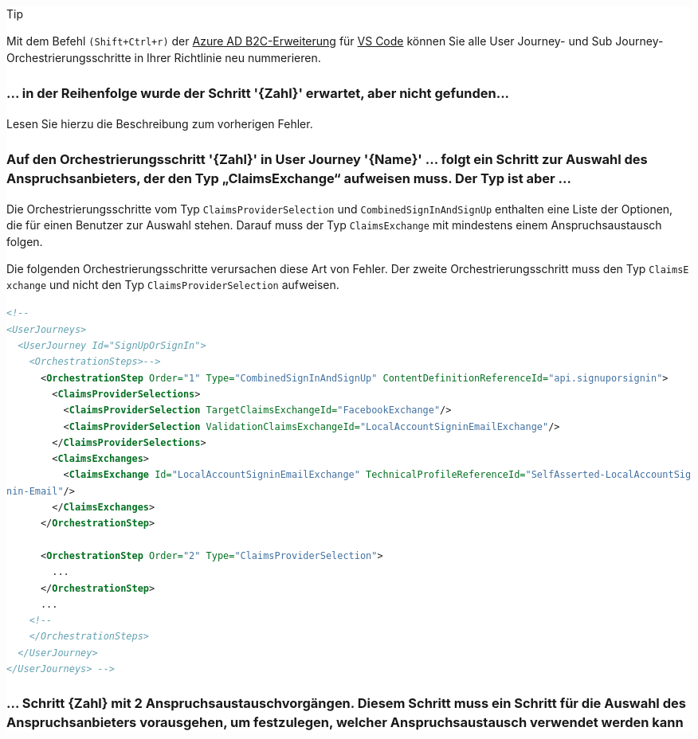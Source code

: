 > [!TIP]
> Mit dem Befehl `(Shift+Ctrl+r)` der [Azure AD B2C-Erweiterung](https://marketplace.visualstudio.com/items?itemName=AzureADB2CTools.aadb2c) für [VS Code](https://code.visualstudio.com/) können Sie alle User Journey- und Sub Journey-Orchestrierungsschritte in Ihrer Richtlinie neu nummerieren.

### <a name="was-expected-to-have-step-with-order-number-but-it-was-not-found"></a>... in der Reihenfolge wurde der Schritt '{Zahl}' erwartet, aber nicht gefunden...

Lesen Sie hierzu die Beschreibung zum vorherigen Fehler.

### <a name="orchestration-step-order-number-in-user-journey-name-is-followed-by-a-claims-provider-selection-step-and-must-be-a-claims-exchange-but-it-is-of-type"></a>Auf den Orchestrierungsschritt '{Zahl}' in User Journey '{Name}' ... folgt ein Schritt zur Auswahl des Anspruchsanbieters, der den Typ „ClaimsExchange“ aufweisen muss. Der Typ ist aber ...

Die Orchestrierungsschritte vom Typ `ClaimsProviderSelection` und `CombinedSignInAndSignUp` enthalten eine Liste der Optionen, die für einen Benutzer zur Auswahl stehen. Darauf muss der Typ `ClaimsExchange` mit mindestens einem Anspruchsaustausch folgen.

Die folgenden Orchestrierungsschritte verursachen diese Art von Fehler. Der zweite Orchestrierungsschritt muss den Typ `ClaimsExchange` und nicht den Typ `ClaimsProviderSelection` aufweisen.

```xml
<!-- 
<UserJourneys>
  <UserJourney Id="SignUpOrSignIn">
    <OrchestrationSteps>-->
      <OrchestrationStep Order="1" Type="CombinedSignInAndSignUp" ContentDefinitionReferenceId="api.signuporsignin">
        <ClaimsProviderSelections>
          <ClaimsProviderSelection TargetClaimsExchangeId="FacebookExchange"/>
          <ClaimsProviderSelection ValidationClaimsExchangeId="LocalAccountSigninEmailExchange"/>
        </ClaimsProviderSelections>
        <ClaimsExchanges>
          <ClaimsExchange Id="LocalAccountSigninEmailExchange" TechnicalProfileReferenceId="SelfAsserted-LocalAccountSignin-Email"/>
        </ClaimsExchanges>
      </OrchestrationStep> 
      
      <OrchestrationStep Order="2" Type="ClaimsProviderSelection">
        ...
      </OrchestrationStep>
      ...
    <!--
    </OrchestrationSteps>
  </UserJourney>
</UserJourneys> -->
```

### <a name="step-number-with-2-claims-exchanges-it-must-be-preceded-by-a-claims-provider-selection-in-order-to-determine-which-claims-exchange-can-be-used"></a>... Schritt {Zahl} mit 2 Anspruchsaustauschvorgängen. Diesem Schritt muss ein Schritt für die Auswahl des Anspruchsanbieters vorausgehen, um festzulegen, welcher Anspruchsaustausch verwendet werden kann
